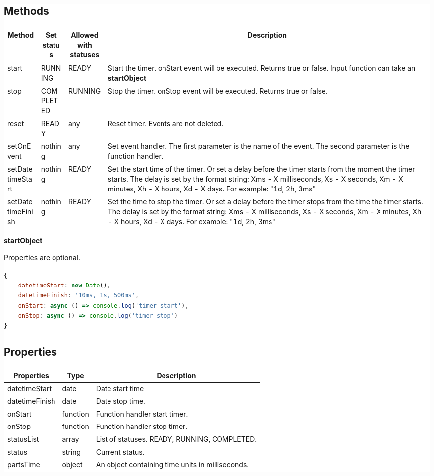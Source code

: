## Methods

| Method | Set status | Allowed with statuses | Description |
|--|--|--|--|
| start | RUNNING | READY | Start the timer. onStart event will be executed. Returns true or false. Input function can take an **startObject** |
| stop | COMPLETED | RUNNING| Stop the timer. onStop event will be executed. Returns true or false. |
| reset | READY | any | Reset timer. Events are not deleted. |
| setOnEvent | nothing | any | Set event handler. The first parameter is the name of the event. The second parameter is the function handler. |
| setDatetimeStart | nothing | READY | Set the start time of the timer. Or set a delay before the timer starts from the moment the timer starts. The delay is set by the format string: Xms - X milliseconds, Xs - X seconds, Xm - X minutes, Xh - X hours, Xd - X days. For example: "1d, 2h, 3ms" |
| setDatetimeFinish | nothing | READY | Set the time to stop the timer. Or set a delay before the timer stops from the time the timer starts. The delay is set by the format string: Xms - X milliseconds, Xs - X seconds, Xm - X minutes, Xh - X hours, Xd - X days. For example: "1d, 2h, 3ms" |

**startObject**

Properties are optional.

```js
{
    datetimeStart: new Date(),
    datetimeFinish: '10ms, 1s, 500ms',
    onStart: async () => console.log('timer start'),
    onStop: async () => console.log('timer stop')
}
```

## Properties 

| Properties | Type | Description |
|--|--|--|
| datetimeStart | date | Date start time |
| datetimeFinish | date | Date stop time. |
| onStart | function | Function handler start timer. |
| onStop | function | Function handler stop timer. |
| statusList | array | List of statuses. READY, RUNNING, COMPLETED. |
| status | string | Current status. |
| partsTime | object | An object containing time units in milliseconds. |

